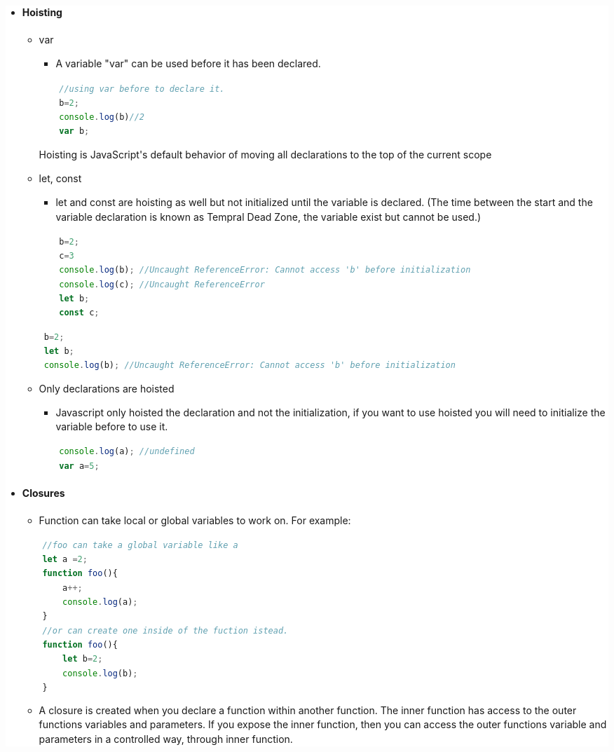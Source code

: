 
- #### Hoisting
    - var
        - A variable "var" can be used before it has been declared.
        ```js
            //using var before to declare it.
            b=2;
            console.log(b)//2
            var b;
        ```
        Hoisting is JavaScript's default behavior of moving all declarations to the top of the current scope
    - let, const
        - let and const are hoisting as well but not initialized until the variable is declared. (The time between the start and the variable declaration is known as Tempral Dead Zone, the variable exist but cannot be used.)
        ```js
            b=2;
            c=3
            console.log(b); //Uncaught ReferenceError: Cannot access 'b' before initialization
            console.log(c); //Uncaught ReferenceError
            let b;
            const c;
        ```
		
		```js
         b=2;
         let b;
         console.log(b); //Uncaught ReferenceError: Cannot access 'b' before initialization
     	```
    - Only declarations are hoisted
        - Javascript only hoisted the declaration and not the initialization, if you want to use hoisted you will need to initialize the variable before to use it.
        ```js
            console.log(a); //undefined
            var a=5;
        ```

- #### Closures
    - Function can take local or global variables to work on. For example:
    ```js
        //foo can take a global variable like a
        let a =2;
        function foo(){
            a++;
            console.log(a);
        }
        //or can create one inside of the fuction istead.
        function foo(){
            let b=2;
            console.log(b);
        }
    ```
    - A closure is created when you declare a function within another function. The inner function has access to the outer functions variables and parameters. If you expose the inner function, then you can access the outer functions variable and parameters in a controlled way, through inner function. 

